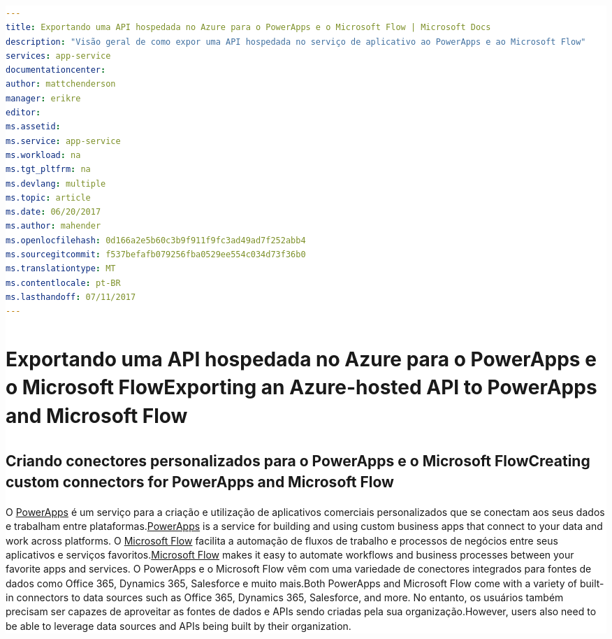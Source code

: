 ```yaml
---
title: Exportando uma API hospedada no Azure para o PowerApps e o Microsoft Flow | Microsoft Docs
description: "Visão geral de como expor uma API hospedada no serviço de aplicativo ao PowerApps e ao Microsoft Flow"
services: app-service
documentationcenter: 
author: mattchenderson
manager: erikre
editor: 
ms.assetid: 
ms.service: app-service
ms.workload: na
ms.tgt_pltfrm: na
ms.devlang: multiple
ms.topic: article
ms.date: 06/20/2017
ms.author: mahender
ms.openlocfilehash: 0d166a2e5b60c3b9f911f9fc3ad49ad7f252abb4
ms.sourcegitcommit: f537befafb079256fba0529ee554c034d73f36b0
ms.translationtype: MT
ms.contentlocale: pt-BR
ms.lasthandoff: 07/11/2017
---
```

# <a name="exporting-an-azure-hosted-api-to-powerapps-and-microsoft-flow"></a><span data-ttu-id="df9b0-103">Exportando uma API hospedada no Azure para o PowerApps e o Microsoft Flow</span><span class="sxs-lookup"><span data-stu-id="df9b0-103">Exporting an Azure-hosted API to PowerApps and Microsoft Flow</span></span>

## <a name="creating-custom-connectors-for-powerapps-and-microsoft-flow"></a><span data-ttu-id="df9b0-104">Criando conectores personalizados para o PowerApps e o Microsoft Flow</span><span class="sxs-lookup"><span data-stu-id="df9b0-104">Creating custom connectors for PowerApps and Microsoft Flow</span></span>

<span data-ttu-id="df9b0-105">O [PowerApps](https://powerapps.com) é um serviço para a criação e utilização de aplicativos comerciais personalizados que se conectam aos seus dados e trabalham entre plataformas.</span><span class="sxs-lookup"><span data-stu-id="df9b0-105">[PowerApps](https://powerapps.com) is a service for building and using custom business apps that connect to your data and work across platforms.</span></span> <span data-ttu-id="df9b0-106">O [Microsoft Flow](https://flow.microsoft.com) facilita a automação de fluxos de trabalho e processos de negócios entre seus aplicativos e serviços favoritos.</span><span class="sxs-lookup"><span data-stu-id="df9b0-106">[Microsoft Flow](https://flow.microsoft.com) makes it easy to automate workflows and business processes between your favorite apps and services.</span></span> <span data-ttu-id="df9b0-107">O PowerApps e o Microsoft Flow vêm com uma variedade de conectores integrados para fontes de dados como Office 365, Dynamics 365, Salesforce e muito mais.</span><span class="sxs-lookup"><span data-stu-id="df9b0-107">Both PowerApps and Microsoft Flow come with a variety of built-in connectors to data sources such as Office 365, Dynamics 365, Salesforce, and more.</span></span> <span data-ttu-id="df9b0-108">No entanto, os usuários também precisam ser capazes de aproveitar as fontes de dados e APIs sendo criadas pela sua organização.</span><span class="sxs-lookup"><span data-stu-id="df9b0-108">However, users also need to be able to leverage data sources and APIs being built by their organization.</span></span>
